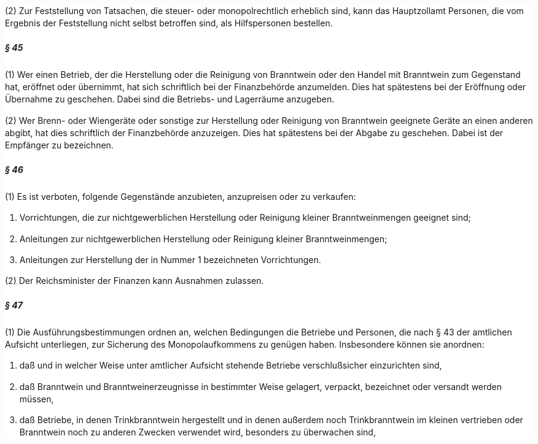 (2) Zur Feststellung von Tatsachen, die steuer- oder monopolrechtlich
erheblich sind, kann das Hauptzollamt Personen, die vom Ergebnis der
Feststellung nicht selbst betroffen sind, als Hilfspersonen bestellen.


##### § 45

(1) Wer einen Betrieb, der die Herstellung oder die Reinigung von
Branntwein oder den Handel mit Branntwein zum Gegenstand hat, eröffnet
oder übernimmt, hat sich schriftlich bei der Finanzbehörde anzumelden.
Dies hat spätestens bei der Eröffnung oder Übernahme zu geschehen.
Dabei sind die Betriebs- und Lagerräume anzugeben.

(2) Wer Brenn- oder Wiengeräte oder sonstige zur Herstellung oder
Reinigung von Branntwein geeignete Geräte an einen anderen abgibt, hat
dies schriftlich der Finanzbehörde anzuzeigen. Dies hat spätestens bei
der Abgabe zu geschehen. Dabei ist der Empfänger zu bezeichnen.


##### § 46

(1) Es ist verboten, folgende Gegenstände anzubieten, anzupreisen oder
zu verkaufen:

1.  Vorrichtungen, die zur nichtgewerblichen Herstellung oder Reinigung
    kleiner Branntweinmengen geeignet sind;


2.  Anleitungen zur nichtgewerblichen Herstellung oder Reinigung kleiner
    Branntweinmengen;


3.  Anleitungen zur Herstellung der in Nummer 1 bezeichneten
    Vorrichtungen.




(2) Der
Reichsminister der Finanzen              kann Ausnahmen zulassen.


##### § 47

(1) Die Ausführungsbestimmungen ordnen an, welchen Bedingungen die
Betriebe und Personen, die nach § 43 der amtlichen Aufsicht
unterliegen, zur Sicherung des Monopolaufkommens zu genügen haben.
Insbesondere können sie anordnen:

1.  daß und in welcher Weise unter amtlicher Aufsicht stehende Betriebe
    verschlußsicher einzurichten sind,


2.  daß Branntwein und Branntweinerzeugnisse in bestimmter Weise gelagert,
    verpackt, bezeichnet oder versandt werden müssen,


3.  daß Betriebe, in denen Trinkbranntwein hergestellt und in denen
    außerdem noch Trinkbranntwein im kleinen vertrieben oder Branntwein
    noch zu anderen Zwecken verwendet wird, besonders zu überwachen sind,
